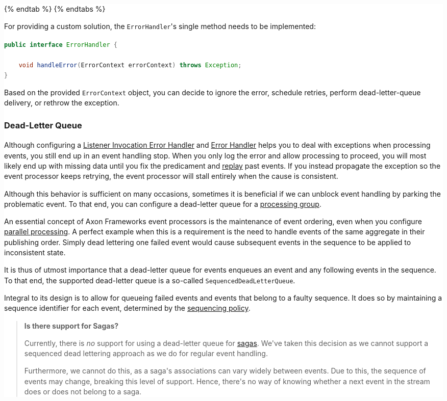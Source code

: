 {% endtab %}
{% endtabs %}

For providing a custom solution, the `ErrorHandler`'s single method needs to be implemented:

```java
public interface ErrorHandler {

    void handleError(ErrorContext errorContext) throws Exception;
}
```

Based on the provided `ErrorContext` object, you can decide to ignore the error, schedule retries, perform dead-letter-queue delivery, or rethrow the exception.

### Dead-Letter Queue

Although configuring a [Listener Invocation Error Handler](#processing-group---listener-invocation-error-handler)
and [Error Handler](#event-processor---error-handler)
helps you to deal with exceptions when processing events, you still end up in an event handling stop.
When you only log the error and allow processing to proceed, you will most likely end up with missing data until you fix the predicament and [replay](streaming.md#replaying-events)
past events.
If you instead propagate the exception so the event processor keeps retrying, the event processor will stall entirely when the cause is consistent.

Although this behavior is sufficient on many occasions, sometimes it is beneficial if we can unblock event handling by parking the problematic event.
To that end, you can configure a dead-letter queue for a [processing group](#event-processors).

An essential concept of Axon Frameworks event processors is the maintenance of event ordering, even when you configure [parallel processing](streaming.md#parallel-processing).
A perfect example when this is a requirement is the need to handle events of the same aggregate in their publishing order.
Simply dead lettering one failed event would cause subsequent events in the sequence to be applied to inconsistent state.

It is thus of utmost importance that a dead-letter queue for events enqueues an event and any following events in the sequence.
To that end, the supported dead-letter queue is a so-called `SequencedDeadLetterQueue`.

Integral to its design is to allow for queueing failed events and events that belong to a faulty sequence.
It does so by maintaining a sequence identifier for each event, determined by the [sequencing policy](/axon-framework/events/event-processors/streaming.md#sequential-processing).

> **Is there support for Sagas?**
>
> Currently, there is *no* support for using a dead-letter queue for [sagas](/axon-framework/sagas/README.md).
> We've taken this decision as we cannot support a sequenced dead lettering approach as we do for regular event handling.
> 
> Furthermore, we cannot do this, as a saga's associations can vary widely between events.
> Due to this, the sequence of events may change, breaking this level of support.
> Hence, there's no way of knowing whether a next event in the stream does or does not belong to a saga.
